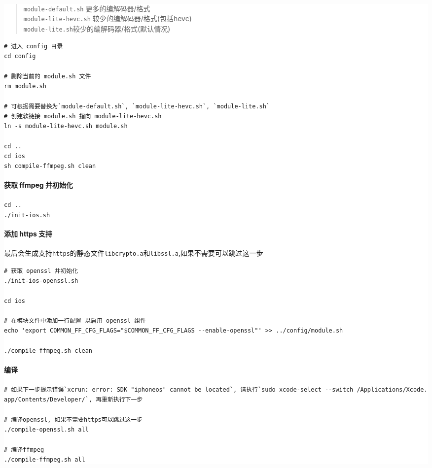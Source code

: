 >`module-default.sh` 更多的编解码器/格式  
`module-lite-hevc.sh` 较少的编解码器/格式(包括hevc)  
`module-lite.sh`较少的编解码器/格式(默认情况)  

```
# 进入 config 目录
cd config

# 删除当前的 module.sh 文件
rm module.sh

# 可根据需要替换为`module-default.sh`, `module-lite-hevc.sh`, `module-lite.sh`
# 创建软链接 module.sh 指向 module-lite-hevc.sh
ln -s module-lite-hevc.sh module.sh

cd ..
cd ios
sh compile-ffmpeg.sh clean
```

#### 获取 ffmpeg 并初始化

```
cd ..
./init-ios.sh
```

#### 添加 https 支持

最后会生成支持`https`的静态文件`libcrypto.a`和`libssl.a`,如果不需要可以跳过这一步

```
# 获取 openssl 并初始化
./init-ios-openssl.sh

cd ios

# 在模块文件中添加一行配置 以启用 openssl 组件
echo 'export COMMON_FF_CFG_FLAGS="$COMMON_FF_CFG_FLAGS --enable-openssl"' >> ../config/module.sh

./compile-ffmpeg.sh clean
```

#### 编译

```
# 如果下一步提示错误`xcrun: error: SDK "iphoneos" cannot be located`, 请执行`sudo xcode-select --switch /Applications/Xcode.app/Contents/Developer/`, 再重新执行下一步

# 编译openssl, 如果不需要https可以跳过这一步
./compile-openssl.sh all

# 编译ffmpeg
./compile-ffmpeg.sh all
```
